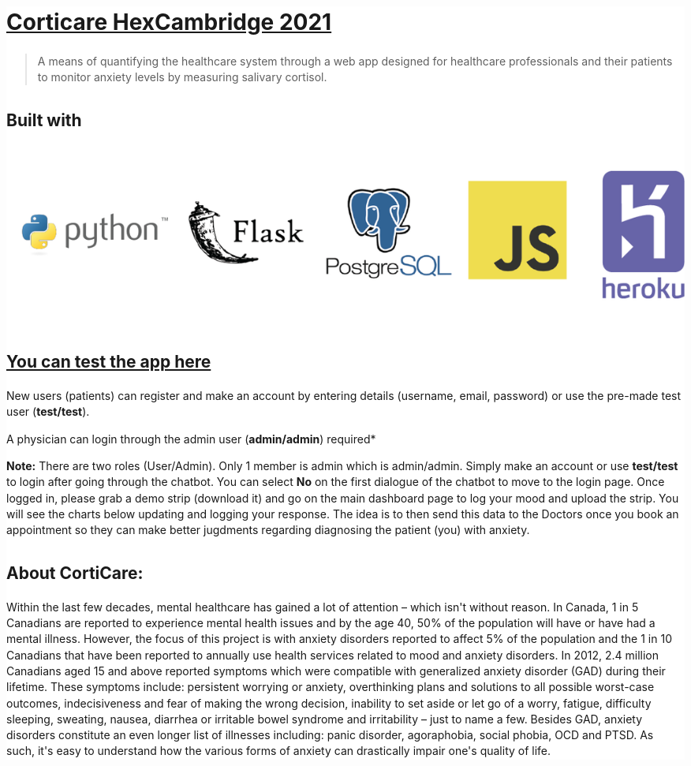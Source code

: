 # [Corticare HexCambridge 2021](http://www.corticare.online/login)

> A means of quantifying the healthcare system through a web app designed for healthcare professionals and their patients to monitor anxiety levels by measuring salivary cortisol.

## Built with

<img src="/builtwith2.png"> 



## [You can test the app here](http://www.corticare.online/login)

New users (patients) can register and make an account by entering details (username, email, password) or use the pre-made test user (**test/test**).

A physician can login through the admin user (**admin/admin**) required*

**Note:** There are two roles (User/Admin). Only 1 member is admin which is admin/admin. Simply make an account or use **test/test** to login after going through the chatbot. You can select **No** on the first dialogue of the chatbot to move to the login page. Once logged in, please grab a demo strip (download it) and go on the main dashboard page to log your mood and upload the strip. You will see the charts below updating and logging your response. The idea is to then send this data to the Doctors once you book an appointment so they can make better jugdments regarding diagnosing the patient (you) with anxiety. 

## About CortiCare:

Within the last few decades, mental healthcare has gained a lot of attention – which isn't without reason. In Canada, 1 in 5 Canadians are reported to experience mental health issues and by the age 40, 50% of the population will have or have had a mental illness. However, the focus of this project is with anxiety disorders reported to affect 5% of the population and the 1 in 10 Canadians that have been reported to annually use health services related to mood and anxiety disorders. In 2012, 2.4 million Canadians aged 15 and above reported symptoms which were compatible with generalized anxiety disorder (GAD) during their lifetime. These symptoms include: persistent worrying or anxiety, overthinking plans and solutions to all possible worst-case outcomes, indecisiveness and fear of making the wrong decision, inability to set aside or let go of a worry, fatigue, difficulty sleeping, sweating, nausea, diarrhea or irritable bowel syndrome and irritability – just to name a few. Besides GAD, anxiety disorders constitute an even longer list of illnesses including: panic disorder, agoraphobia, social phobia, OCD and PTSD. As such, it's easy to understand how the various forms of anxiety can drastically impair one's quality of life.

